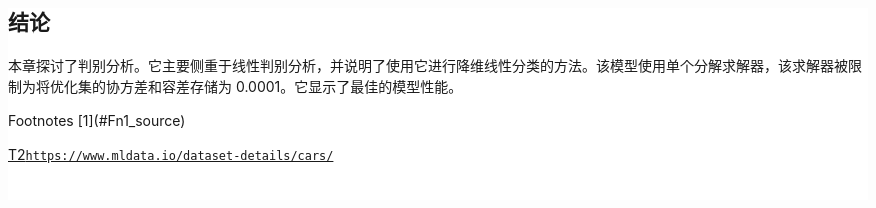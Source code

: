 ## 结论

本章探讨了判别分析。它主要侧重于线性判别分析，并说明了使用它进行降维线性分类的方法。该模型使用单个分解求解器，该求解器被限制为将优化集的协方差和容差存储为 0.0001。它显示了最佳的模型性能。

<aside aria-label="Footnotes" class="FootnoteSection" epub:type="footnotes">Footnotes [1](#Fn1_source)

[T2`https://www.mldata.io/dataset-details/cars/`](https://www.mldata.io/dataset-details/cars/)

 </aside>